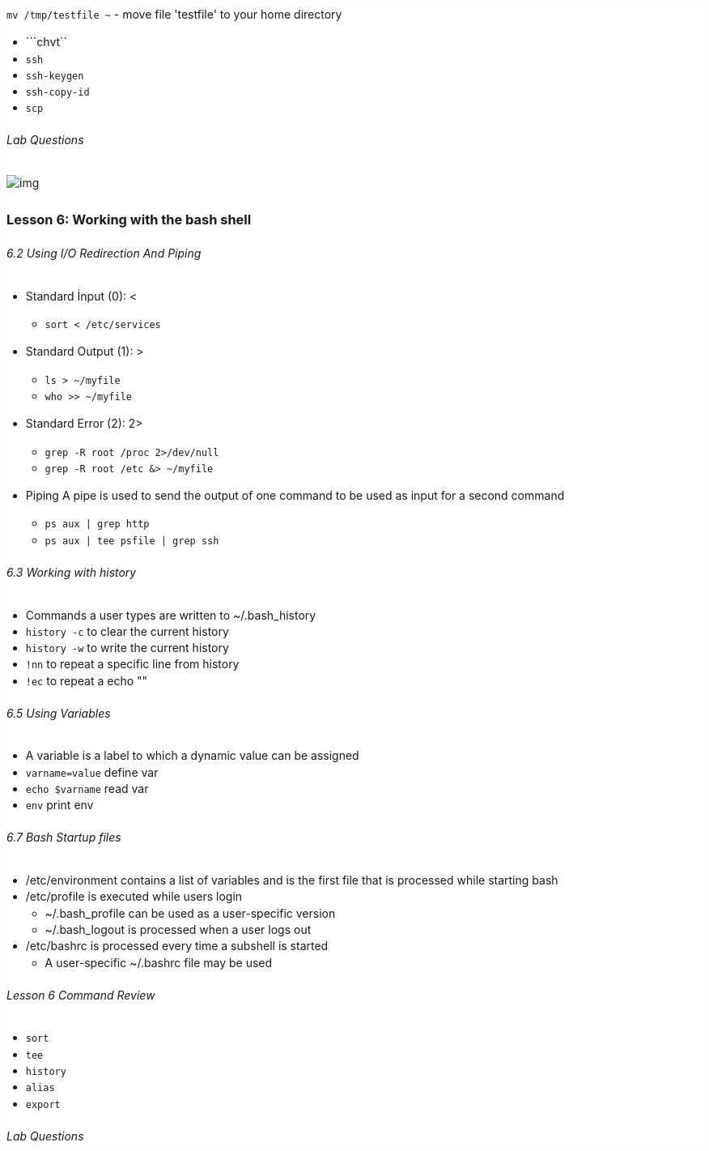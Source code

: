 ``` mv /tmp/testfile ~ ``` - move file 'testfile' to your home directory
* ```chvt``
* ```ssh```
* ```ssh-keygen```
* ```ssh-copy-id```
* ```scp```


###### Lab Questions

![img](https://github.com/oguzhalit/LFCS-2/blob/master/images/LFCS-4.png)

### Lesson 6: Working with the bash shell

###### 6.2 Using I/O Redirection And Piping

- Standard İnput (0): <
  * ``` sort < /etc/services ```
- Standard Output (1): >
  * ``` ls > ~/myfile ```
  * ``` who >> ~/myfile ```
- Standard Error (2): 2>
  * ``` grep -R root /proc 2>/dev/null ```
  * ``` grep -R root /etc &> ~/myfile ```

- Piping
  A pipe is used to send the output of one command to be used as input for a second command
  * ``` ps aux | grep http ```
  * ``` ps aux | tee psfile | grep ssh ```

###### 6.3 Working with history

- Commands a user types are written to ~/.bash_history
- ``` history -c ``` to clear the current history
- ``` history -w ``` to write the current history
- ``` !nn ``` to repeat a specific line from history
- ``` !ec ``` to repeat a echo ""

###### 6.5 Using Variables

- A variable is a label to which a dynamic value can be assigned
- ``` varname=value ``` define var
- ``` echo $varname ``` read var
- ``` env ``` print env

###### 6.7 Bash Startup files

- /etc/environment contains a list of variables and is the first file
  that is processed while starting bash
- /etc/profile is executed while users login
  * ~/.bash_profile can be used as a user-specific version
  * ~/.bash_logout is processed when a user logs out
- /etc/bashrc is processed every time a subshell is started
  * A user-specific ~/.bashrc file may be used

###### Lesson 6 Command Review

* ```sort```
* ```tee```
* ```history```
* ```alias```
* ```export```

###### Lab Questions
```